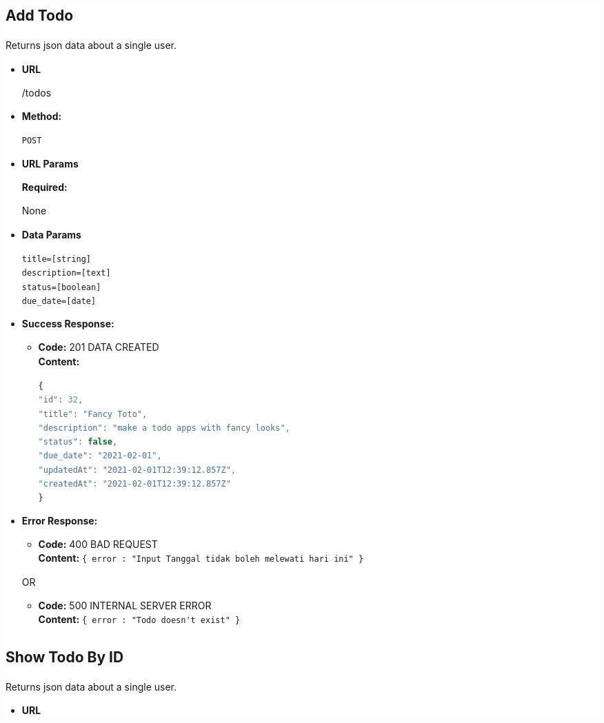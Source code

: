 


**Add Todo**
----
  Returns json data about a single user.

* **URL**

  /todos

* **Method:**

  `POST`
  
*  **URL Params**

   **Required:**
 
   None

* **Data Params**

  `title=[string]`<br />
  `description=[text]`<br />
  `status=[boolean]`<br />
  `due_date=[date]`<br />

* **Success Response:**

  * **Code:** 201 DATA CREATED <br />
    **Content:** 
    ```javascript
    {
    "id": 32,
    "title": "Fancy Toto",
    "description": "make a todo apps with fancy looks",
    "status": false,
    "due_date": "2021-02-01",
    "updatedAt": "2021-02-01T12:39:12.857Z",
    "createdAt": "2021-02-01T12:39:12.857Z"
    }
    ```

 
* **Error Response:**

  * **Code:** 400 BAD REQUEST <br />
    **Content:** `{ error : "Input Tanggal tidak boleh melewati hari ini" }`

  OR

  * **Code:** 500 INTERNAL SERVER ERROR <br />
    **Content:** `{ error : "Todo doesn't exist" }`


**Show Todo By ID**
----
  Returns json data about a single user.

* **URL**
